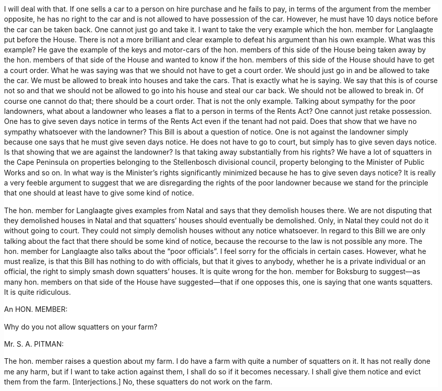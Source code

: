 <p>I will deal with that. If one sells a car to a person on hire purchase and he fails to pay, in terms of the argument from the member opposite, he has no right to the car and is not allowed to have possession of the car. However, he must have 10 days notice before the car can be taken back. One cannot just go and take it. I want to take the very example which the hon. member for Langlaagte put before the House. There is not a more brilliant and clear example to defeat his argument than his own example. What was this example? He gave the example of the keys and motor-cars of the hon. members of this side of the House being taken away by the hon. members of that side of the House and wanted to know if the hon. members of this side of the House should have to get a court order. What he was saying was that we should not have to get a court order. We should just go in and be allowed to take the car. We must be allowed to break into houses and take the cars. That is exactly what he is saying. We say that this is of course not so and that we should not be allowed to go into his house and steal our car back. We should not be allowed to break in. Of course one cannot do that; there should be a court order. That is not the only example. Talking about sympathy for the poor landowners, what about a landowner who leases a flat to a person in terms of the Rents Act? One cannot just retake possession. One has to give seven days notice in terms of the Rents Act even if the tenant had not paid. Does that show that we have no sympathy whatsoever with the landowner? This Bill is about a question of notice. One is not against the landowner simply because one says that he must give seven days notice. He does not have to go to court, but simply has to give seven days notice. Is that showing that we are against the landowner? Is that taking away substantially from his rights? We have a lot of squatters in the Cape Peninsula on properties belonging to the Stellenbosch divisional council, property belonging to the Minister of Public Works and so on. In what way is the Minister&#x2019;s rights significantly minimized because he has to give seven days notice? It is really a very feeble argument to suggest that we are disregarding the rights of the poor landowner because we stand for the principle that one should at least have to give some kind of notice.</p>

<p>The hon. member for Langlaagte gives examples from Natal and says that they demolish houses there. We are not disputing that they demolished houses in Natal and that squatters&#x2019; houses should eventually be demolished. Only, in Natal they could not do it without going to court. They could not simply demolish houses without any notice whatsoever. In regard to this Bill we are only talking about the fact that there should be some kind of notice, because the recourse to the law is not possible any more. The hon. member for Langlaagte also talks about the &#x201C;poor officials&#x201D;. I feel sorry for the officials in certain cases. However, what he must realize, is that this Bill has nothing to do with officials, but that it gives to anybody, whether he is a private individual or an official, the <span class="col_6931-6932" refersTo="page_0787"/>right to simply smash down squatters&#x2019; houses. It is quite wrong for the hon. member for Boksburg to suggest&#x2014;as many hon. members on that side of the House have suggested&#x2014;that if one opposes this, one is saying that one wants squatters. It is quite ridiculous.</p>

</speech>

<speech by="#hon_member">

<from>An <person refersTo="hansard_za">HON. MEMBER</person>:</from>

<p>Why do you not allow squatters on your farm?</p>

</speech>

<speech by="#pitman">

<from>Mr. <person refersTo="hansard_za">S. A. PITMAN</person>:</from>

<p>The hon. member raises a question about my farm. I do have a farm with quite a number of squatters on it. It has not really done me any harm, but if I want to take action against them, I shall do so if it becomes necessary. I shall give them notice and evict them from the farm. [Interjections.] No, these squatters do not work on the farm.</p>
